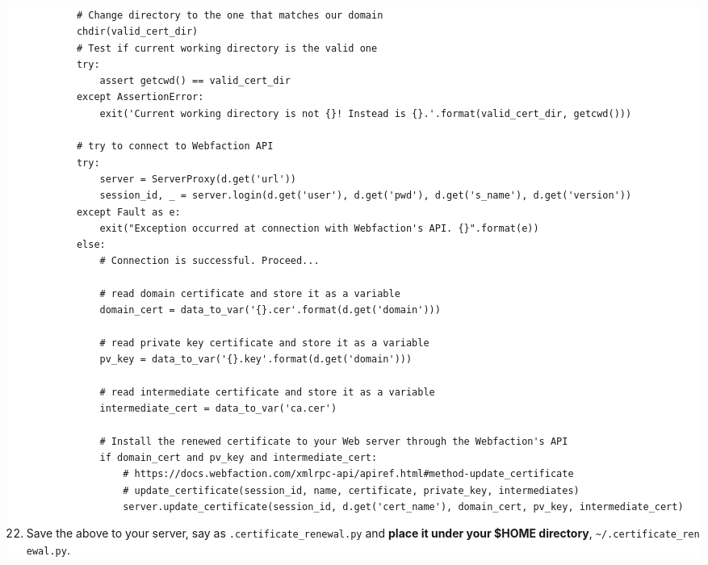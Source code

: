         		# Change directory to the one that matches our domain
        		chdir(valid_cert_dir)
        		# Test if current working directory is the valid one
				try:
					assert getcwd() == valid_cert_dir
				except AssertionError:
					exit('Current working directory is not {}! Instead is {}.'.format(valid_cert_dir, getcwd()))

				# try to connect to Webfaction API
				try:
					server = ServerProxy(d.get('url'))
            		session_id, _ = server.login(d.get('user'), d.get('pwd'), d.get('s_name'), d.get('version'))
            	except Fault as e:
            		exit("Exception occurred at connection with Webfaction's API. {}".format(e))
            	else:
            		# Connection is successful. Proceed...

            		# read domain certificate and store it as a variable
            		domain_cert = data_to_var('{}.cer'.format(d.get('domain')))

					# read private key certificate and store it as a variable
            		pv_key = data_to_var('{}.key'.format(d.get('domain')))

		            # read intermediate certificate and store it as a variable
            		intermediate_cert = data_to_var('ca.cer')

		            # Install the renewed certificate to your Web server through the Webfaction's API
		            if domain_cert and pv_key and intermediate_cert:
		                # https://docs.webfaction.com/xmlrpc-api/apiref.html#method-update_certificate
		                # update_certificate(session_id, name, certificate, private_key, intermediates)
		                server.update_certificate(session_id, d.get('cert_name'), domain_cert, pv_key, intermediate_cert)


22. Save the above to your server, say as `.certificate_renewal.py` and **place it under your $HOME directory**, `~/.certificate_renewal.py`.
